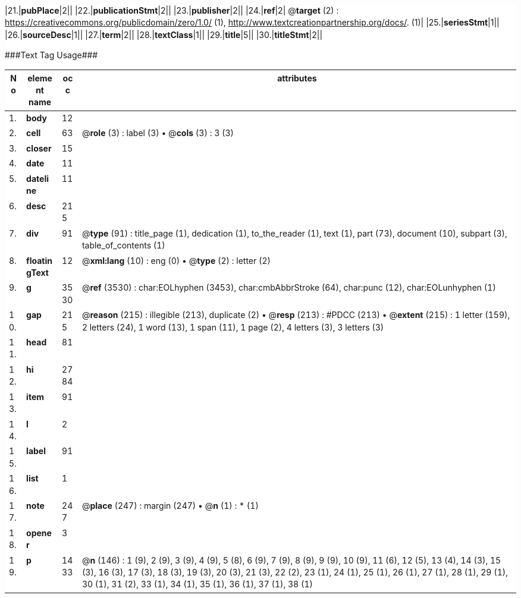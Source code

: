 |21.|__pubPlace__|2||
|22.|__publicationStmt__|2||
|23.|__publisher__|2||
|24.|__ref__|2| @__target__ (2) : https://creativecommons.org/publicdomain/zero/1.0/ (1), http://www.textcreationpartnership.org/docs/. (1)|
|25.|__seriesStmt__|1||
|26.|__sourceDesc__|1||
|27.|__term__|2||
|28.|__textClass__|1||
|29.|__title__|5||
|30.|__titleStmt__|2||


###Text Tag Usage###

|No|element name|occ|attributes|
|---|---|---|---|
|1.|__body__|12||
|2.|__cell__|63| @__role__ (3) : label (3)  •  @__cols__ (3) : 3 (3)|
|3.|__closer__|15||
|4.|__date__|11||
|5.|__dateline__|11||
|6.|__desc__|215||
|7.|__div__|91| @__type__ (91) : title_page (1), dedication (1), to_the_reader (1), text (1), part (73), document (10), subpart (3), table_of_contents (1)|
|8.|__floatingText__|12| @__xml:lang__ (10) : eng (0)  •  @__type__ (2) : letter (2)|
|9.|__g__|3530| @__ref__ (3530) : char:EOLhyphen (3453), char:cmbAbbrStroke (64), char:punc (12), char:EOLunhyphen (1)|
|10.|__gap__|215| @__reason__ (215) : illegible (213), duplicate (2)  •  @__resp__ (213) : #PDCC (213)  •  @__extent__ (215) : 1 letter (159), 2 letters (24), 1 word (13), 1 span (11), 1 page (2), 4 letters (3), 3 letters (3)|
|11.|__head__|81||
|12.|__hi__|2784||
|13.|__item__|91||
|14.|__l__|2||
|15.|__label__|91||
|16.|__list__|1||
|17.|__note__|247| @__place__ (247) : margin (247)  •  @__n__ (1) : * (1)|
|18.|__opener__|3||
|19.|__p__|1433| @__n__ (146) : 1 (9), 2 (9), 3 (9), 4 (9), 5 (8), 6 (9), 7 (9), 8 (9), 9 (9), 10 (9), 11 (6), 12 (5), 13 (4), 14 (3), 15 (3), 16 (3), 17 (3), 18 (3), 19 (3), 20 (3), 21 (3), 22 (2), 23 (1), 24 (1), 25 (1), 26 (1), 27 (1), 28 (1), 29 (1), 30 (1), 31 (2), 33 (1), 34 (1), 35 (1), 36 (1), 37 (1), 38 (1)|
